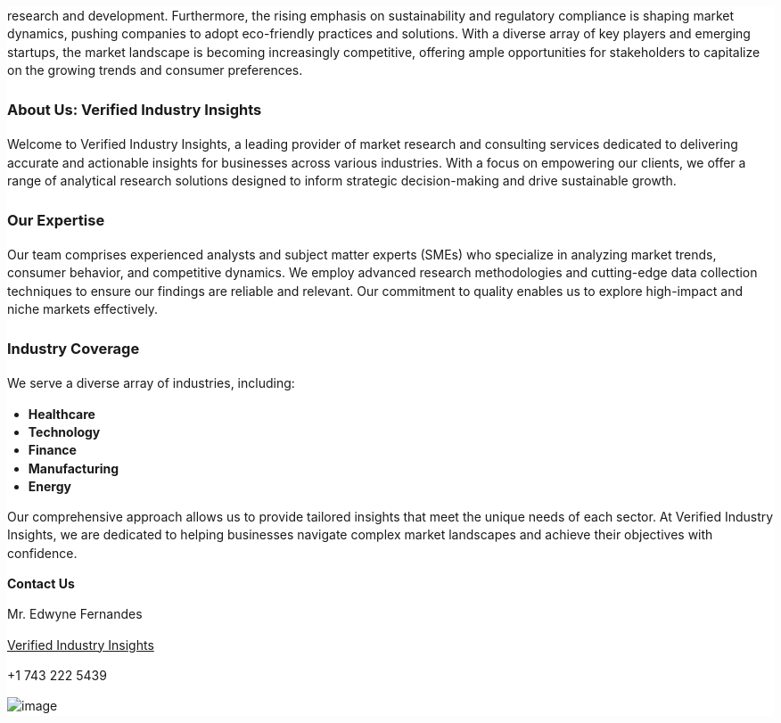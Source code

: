 research and development. Furthermore, the rising emphasis on sustainability and regulatory compliance is shaping market dynamics, pushing companies to adopt eco-friendly practices and solutions. With a diverse array of key players and emerging startups, the market landscape is becoming increasingly competitive, offering ample opportunities for stakeholders to capitalize on the growing trends and consumer preferences.</p><h3>About Us: Verified Industry Insights</h3><p>Welcome to Verified Industry Insights, a leading provider of market research and consulting services dedicated to delivering accurate and actionable insights for businesses across various industries. With a focus on empowering our clients, we offer a range of analytical research solutions designed to inform strategic decision-making and drive sustainable growth.</p><h3>Our Expertise</h3><p>Our team comprises experienced analysts and subject matter experts (SMEs) who specialize in analyzing market trends, consumer behavior, and competitive dynamics. We employ advanced research methodologies and cutting-edge data collection techniques to ensure our findings are reliable and relevant. Our commitment to quality enables us to explore high-impact and niche markets effectively.</p><h3>Industry Coverage</h3><p>We serve a diverse array of industries, including:</p><ul><li><strong>Healthcare</strong></li><li><strong>Technology</strong></li><li><strong>Finance</strong></li><li><strong>Manufacturing</strong></li><li><strong>Energy</strong></li></ul><p>Our comprehensive approach allows us to provide tailored insights that meet the unique needs of each sector. At Verified Industry Insights, we are dedicated to helping businesses navigate complex market landscapes and achieve their objectives with confidence.</p><p><strong>Contact Us</strong></p><p>Mr. Edwyne Fernandes</p><p><a href="https://www.verifiedindustryinsights.com/">Verified Industry Insights</a></p><p>+1 743 222 5439</p>
![image](https://github.com/user-attachments/assets/0c2862c3-df79-403b-b72e-622a98e69c10)
